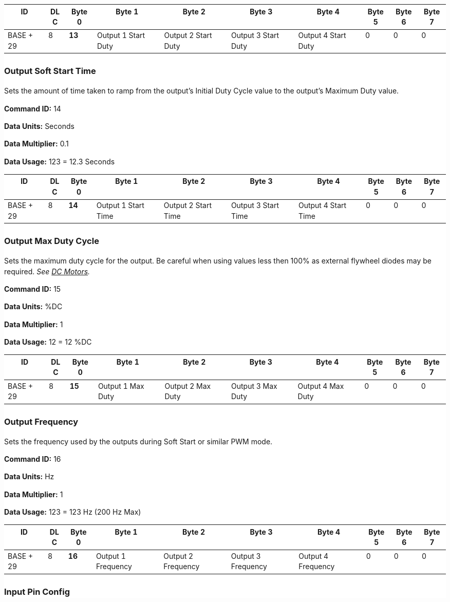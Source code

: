 | ID | DLC | Byte 0 | Byte 1 | Byte 2 | Byte 3 | Byte 4 | Byte 5 | Byte 6 | Byte 7 |
| --- | --- | --- | --- | --- | --- | --- | --- | --- | --- |
| BASE + 29 | 8 | **13** | Output 1 Start Duty | Output 2 Start Duty | Output 3 Start Duty | Output 4 Start Duty | 0 | 0 | 0 |

### Output Soft Start Time

Sets the amount of time taken to ramp from the output’s Initial Duty Cycle value to the output’s Maximum Duty value.

**Command ID:** 14

**Data Units:** Seconds

**Data Multiplier:** 0.1

**Data Usage:** 123 = 12.3 Seconds

| ID | DLC | Byte 0 | Byte 1 | Byte 2 | Byte 3 | Byte 4 | Byte 5 | Byte 6 | Byte 7 |
| --- | --- | --- | --- | --- | --- | --- | --- | --- | --- |
| BASE + 29 | 8 | **14** | Output 1 Start Time | Output 2 Start Time | Output 3 Start Time | Output 4 Start Time | 0 | 0 | 0 |

### Output Max Duty Cycle

Sets the maximum duty cycle for the output. Be careful when using values less then 100% as external flywheel diodes may be required. *See [DC Motors](#dc-motors-fans-pumps-etc).*

**Command ID:** 15

**Data Units:** %DC

**Data Multiplier:** 1

**Data Usage:** 12 = 12 %DC

| ID | DLC | Byte 0 | Byte 1 | Byte 2 | Byte 3 | Byte 4 | Byte 5 | Byte 6 | Byte 7 |
| --- | --- | --- | --- | --- | --- | --- | --- | --- | --- |
| BASE + 29 | 8 | **15** | Output 1 Max Duty | Output 2 Max Duty | Output 3 Max Duty | Output 4 Max Duty | 0 | 0 | 0 |

### Output Frequency

Sets the frequency used by the outputs during Soft Start or similar PWM mode.

**Command ID:** 16

**Data Units:** Hz

**Data Multiplier:** 1

**Data Usage:** 123 = 123 Hz (200 Hz Max)

| ID | DLC | Byte 0 | Byte 1 | Byte 2 | Byte 3 | Byte 4 | Byte 5 | Byte 6 | Byte 7 |
| --- | --- | --- | --- | --- | --- | --- | --- | --- | --- |
| BASE + 29 | 8 | **16** | Output 1 Frequency | Output 2 Frequency | Output 3 Frequency | Output 4 Frequency | 0 | 0 | 0 |

### Input Pin Config
